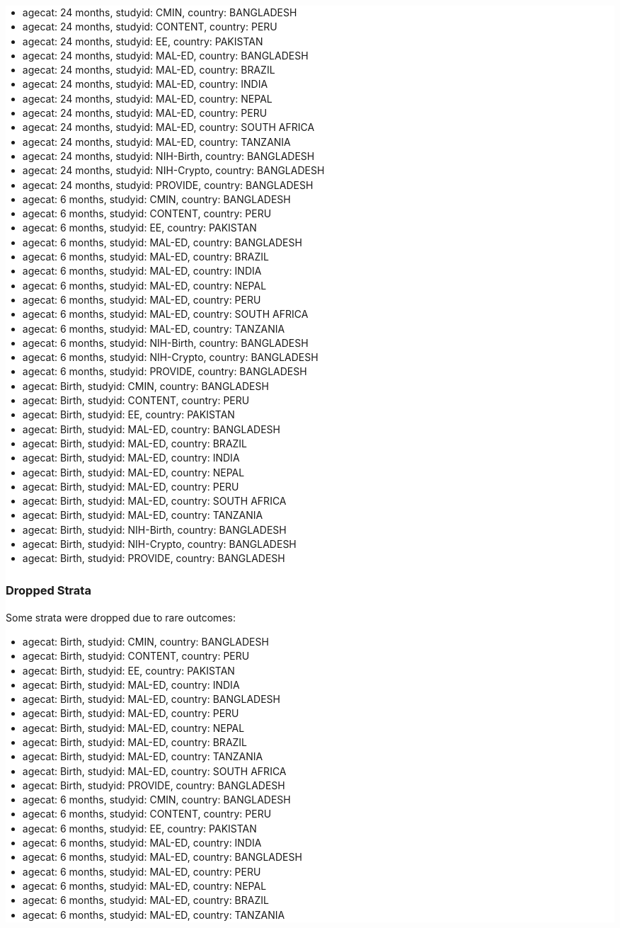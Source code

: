 * agecat: 24 months, studyid: CMIN, country: BANGLADESH
* agecat: 24 months, studyid: CONTENT, country: PERU
* agecat: 24 months, studyid: EE, country: PAKISTAN
* agecat: 24 months, studyid: MAL-ED, country: BANGLADESH
* agecat: 24 months, studyid: MAL-ED, country: BRAZIL
* agecat: 24 months, studyid: MAL-ED, country: INDIA
* agecat: 24 months, studyid: MAL-ED, country: NEPAL
* agecat: 24 months, studyid: MAL-ED, country: PERU
* agecat: 24 months, studyid: MAL-ED, country: SOUTH AFRICA
* agecat: 24 months, studyid: MAL-ED, country: TANZANIA
* agecat: 24 months, studyid: NIH-Birth, country: BANGLADESH
* agecat: 24 months, studyid: NIH-Crypto, country: BANGLADESH
* agecat: 24 months, studyid: PROVIDE, country: BANGLADESH
* agecat: 6 months, studyid: CMIN, country: BANGLADESH
* agecat: 6 months, studyid: CONTENT, country: PERU
* agecat: 6 months, studyid: EE, country: PAKISTAN
* agecat: 6 months, studyid: MAL-ED, country: BANGLADESH
* agecat: 6 months, studyid: MAL-ED, country: BRAZIL
* agecat: 6 months, studyid: MAL-ED, country: INDIA
* agecat: 6 months, studyid: MAL-ED, country: NEPAL
* agecat: 6 months, studyid: MAL-ED, country: PERU
* agecat: 6 months, studyid: MAL-ED, country: SOUTH AFRICA
* agecat: 6 months, studyid: MAL-ED, country: TANZANIA
* agecat: 6 months, studyid: NIH-Birth, country: BANGLADESH
* agecat: 6 months, studyid: NIH-Crypto, country: BANGLADESH
* agecat: 6 months, studyid: PROVIDE, country: BANGLADESH
* agecat: Birth, studyid: CMIN, country: BANGLADESH
* agecat: Birth, studyid: CONTENT, country: PERU
* agecat: Birth, studyid: EE, country: PAKISTAN
* agecat: Birth, studyid: MAL-ED, country: BANGLADESH
* agecat: Birth, studyid: MAL-ED, country: BRAZIL
* agecat: Birth, studyid: MAL-ED, country: INDIA
* agecat: Birth, studyid: MAL-ED, country: NEPAL
* agecat: Birth, studyid: MAL-ED, country: PERU
* agecat: Birth, studyid: MAL-ED, country: SOUTH AFRICA
* agecat: Birth, studyid: MAL-ED, country: TANZANIA
* agecat: Birth, studyid: NIH-Birth, country: BANGLADESH
* agecat: Birth, studyid: NIH-Crypto, country: BANGLADESH
* agecat: Birth, studyid: PROVIDE, country: BANGLADESH

### Dropped Strata

Some strata were dropped due to rare outcomes:

* agecat: Birth, studyid: CMIN, country: BANGLADESH
* agecat: Birth, studyid: CONTENT, country: PERU
* agecat: Birth, studyid: EE, country: PAKISTAN
* agecat: Birth, studyid: MAL-ED, country: INDIA
* agecat: Birth, studyid: MAL-ED, country: BANGLADESH
* agecat: Birth, studyid: MAL-ED, country: PERU
* agecat: Birth, studyid: MAL-ED, country: NEPAL
* agecat: Birth, studyid: MAL-ED, country: BRAZIL
* agecat: Birth, studyid: MAL-ED, country: TANZANIA
* agecat: Birth, studyid: MAL-ED, country: SOUTH AFRICA
* agecat: Birth, studyid: PROVIDE, country: BANGLADESH
* agecat: 6 months, studyid: CMIN, country: BANGLADESH
* agecat: 6 months, studyid: CONTENT, country: PERU
* agecat: 6 months, studyid: EE, country: PAKISTAN
* agecat: 6 months, studyid: MAL-ED, country: INDIA
* agecat: 6 months, studyid: MAL-ED, country: BANGLADESH
* agecat: 6 months, studyid: MAL-ED, country: PERU
* agecat: 6 months, studyid: MAL-ED, country: NEPAL
* agecat: 6 months, studyid: MAL-ED, country: BRAZIL
* agecat: 6 months, studyid: MAL-ED, country: TANZANIA